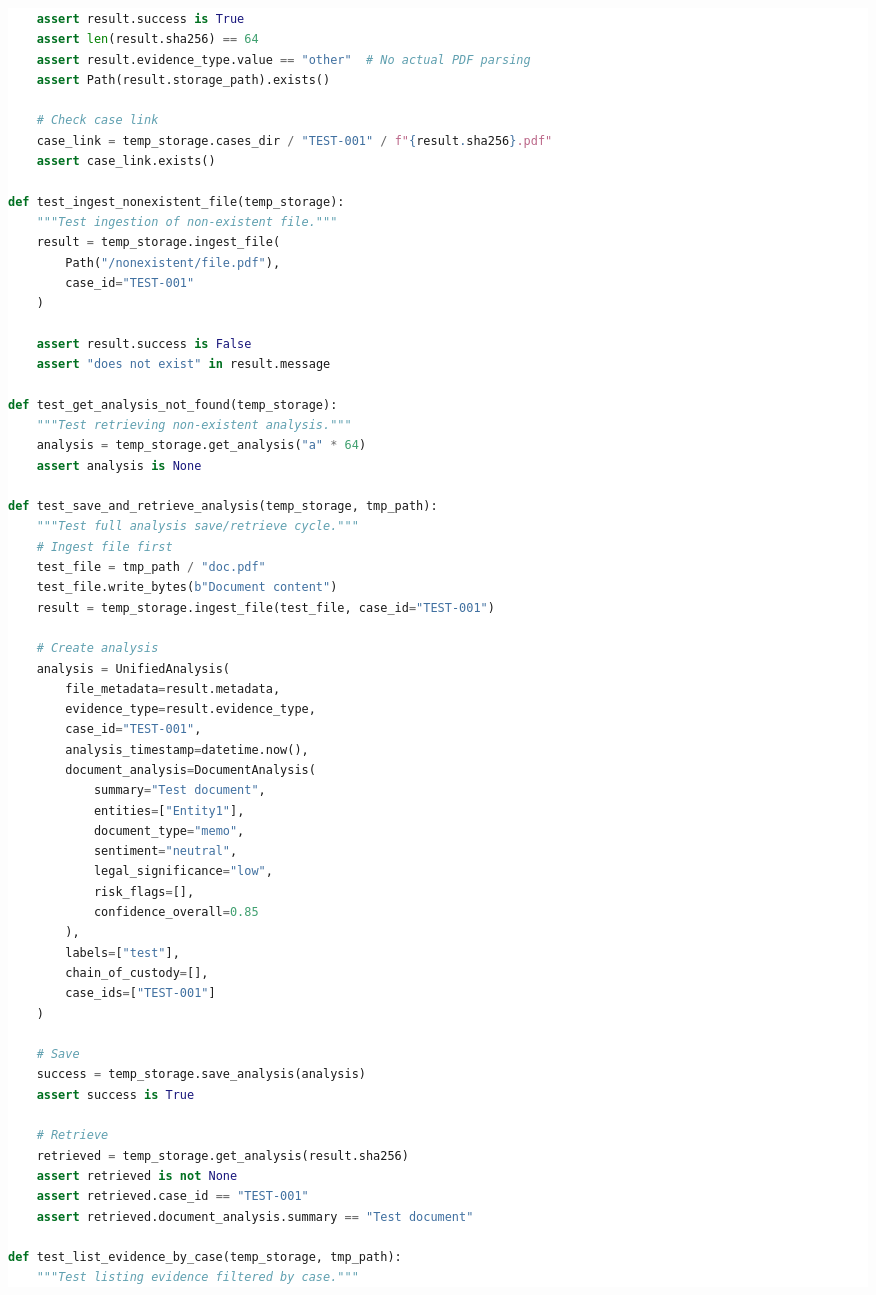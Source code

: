 ```python
    assert result.success is True
    assert len(result.sha256) == 64
    assert result.evidence_type.value == "other"  # No actual PDF parsing
    assert Path(result.storage_path).exists()

    # Check case link
    case_link = temp_storage.cases_dir / "TEST-001" / f"{result.sha256}.pdf"
    assert case_link.exists()

def test_ingest_nonexistent_file(temp_storage):
    """Test ingestion of non-existent file."""
    result = temp_storage.ingest_file(
        Path("/nonexistent/file.pdf"),
        case_id="TEST-001"
    )

    assert result.success is False
    assert "does not exist" in result.message

def test_get_analysis_not_found(temp_storage):
    """Test retrieving non-existent analysis."""
    analysis = temp_storage.get_analysis("a" * 64)
    assert analysis is None

def test_save_and_retrieve_analysis(temp_storage, tmp_path):
    """Test full analysis save/retrieve cycle."""
    # Ingest file first
    test_file = tmp_path / "doc.pdf"
    test_file.write_bytes(b"Document content")
    result = temp_storage.ingest_file(test_file, case_id="TEST-001")

    # Create analysis
    analysis = UnifiedAnalysis(
        file_metadata=result.metadata,
        evidence_type=result.evidence_type,
        case_id="TEST-001",
        analysis_timestamp=datetime.now(),
        document_analysis=DocumentAnalysis(
            summary="Test document",
            entities=["Entity1"],
            document_type="memo",
            sentiment="neutral",
            legal_significance="low",
            risk_flags=[],
            confidence_overall=0.85
        ),
        labels=["test"],
        chain_of_custody=[],
        case_ids=["TEST-001"]
    )

    # Save
    success = temp_storage.save_analysis(analysis)
    assert success is True

    # Retrieve
    retrieved = temp_storage.get_analysis(result.sha256)
    assert retrieved is not None
    assert retrieved.case_id == "TEST-001"
    assert retrieved.document_analysis.summary == "Test document"

def test_list_evidence_by_case(temp_storage, tmp_path):
    """Test listing evidence filtered by case."""
```